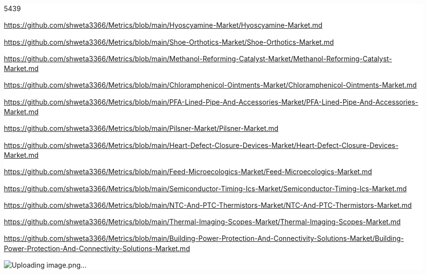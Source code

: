 5439</p><p><a href="https://github.com/shweta3366/Metrics/blob/main/Hyoscyamine-Market/Hyoscyamine-Market.md">https://github.com/shweta3366/Metrics/blob/main/Hyoscyamine-Market/Hyoscyamine-Market.md</a></p><p><a href="https://github.com/shweta3366/Metrics/blob/main/Shoe-Orthotics-Market/Shoe-Orthotics-Market.md">https://github.com/shweta3366/Metrics/blob/main/Shoe-Orthotics-Market/Shoe-Orthotics-Market.md</a></p><p><a href="https://github.com/shweta3366/Metrics/blob/main/Methanol-Reforming-Catalyst-Market/Methanol-Reforming-Catalyst-Market.md">https://github.com/shweta3366/Metrics/blob/main/Methanol-Reforming-Catalyst-Market/Methanol-Reforming-Catalyst-Market.md</a></p><p><a href="https://github.com/shweta3366/Metrics/blob/main/Chloramphenicol-Ointments-Market/Chloramphenicol-Ointments-Market.md">https://github.com/shweta3366/Metrics/blob/main/Chloramphenicol-Ointments-Market/Chloramphenicol-Ointments-Market.md</a></p><p><a href="https://github.com/shweta3366/Metrics/blob/main/PFA-Lined-Pipe-And-Accessories-Market/PFA-Lined-Pipe-And-Accessories-Market.md">https://github.com/shweta3366/Metrics/blob/main/PFA-Lined-Pipe-And-Accessories-Market/PFA-Lined-Pipe-And-Accessories-Market.md</a></p><p><a href="https://github.com/shweta3366/Metrics/blob/main/Pilsner-Market/Pilsner-Market.md">https://github.com/shweta3366/Metrics/blob/main/Pilsner-Market/Pilsner-Market.md</a></p><p><a href="https://github.com/shweta3366/Metrics/blob/main/Heart-Defect-Closure-Devices-Market/Heart-Defect-Closure-Devices-Market.md">https://github.com/shweta3366/Metrics/blob/main/Heart-Defect-Closure-Devices-Market/Heart-Defect-Closure-Devices-Market.md</a></p><p><a href="https://github.com/shweta3366/Metrics/blob/main/Feed-Microecologics-Market/Feed-Microecologics-Market.md">https://github.com/shweta3366/Metrics/blob/main/Feed-Microecologics-Market/Feed-Microecologics-Market.md</a></p><p><a href="https://github.com/shweta3366/Metrics/blob/main/Semiconductor-Timing-Ics-Market/Semiconductor-Timing-Ics-Market.md">https://github.com/shweta3366/Metrics/blob/main/Semiconductor-Timing-Ics-Market/Semiconductor-Timing-Ics-Market.md</a></p><p><a href="https://github.com/shweta3366/Metrics/blob/main/NTC-And-PTC-Thermistors-Market/NTC-And-PTC-Thermistors-Market.md">https://github.com/shweta3366/Metrics/blob/main/NTC-And-PTC-Thermistors-Market/NTC-And-PTC-Thermistors-Market.md</a></p><p><a href="https://github.com/shweta3366/Metrics/blob/main/Thermal-Imaging-Scopes-Market/Thermal-Imaging-Scopes-Market.md">https://github.com/shweta3366/Metrics/blob/main/Thermal-Imaging-Scopes-Market/Thermal-Imaging-Scopes-Market.md</a></p><p><a href="https://github.com/shweta3366/Metrics/blob/main/Building-Power-Protection-And-Connectivity-Solutions-Market/Building-Power-Protection-And-Connectivity-Solutions-Market.md">https://github.com/shweta3366/Metrics/blob/main/Building-Power-Protection-And-Connectivity-Solutions-Market/Building-Power-Protection-And-Connectivity-Solutions-Market.md</a></p>
![Uploading image.png…]()
